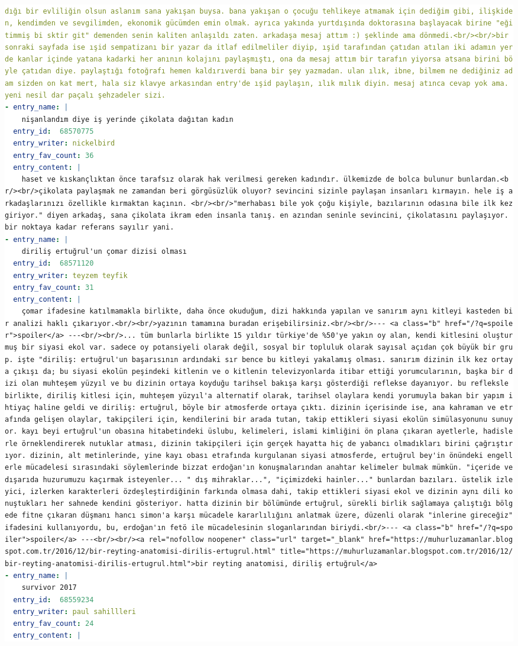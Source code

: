 ```yaml
dığı bir evliliğin olsun aslanım sana yakışan buysa. bana yakışan o çocuğu tehlikeye atmamak için dediğim gibi, ilişkiden, kendimden ve sevgilimden, ekonomik gücümden emin olmak. ayrıca yakında yurtdışında doktorasına başlayacak birine "eğitimmiş bi sktir git" demenden senin kaliten anlaşıldı zaten. arkadaşa mesaj attım :) şeklinde ama dönmedi.<br/><br/>bir sonraki sayfada ise ışid sempatizanı bir yazar da itlaf edilmeliler diyip, ışid tarafından çatıdan atılan iki adamın yerde kanlar içinde yatana kadarki her anının kolajını paylaşmıştı, ona da mesaj attım bir tarafın yiyorsa atsana birini böyle çatıdan diye. paylaştığı fotoğrafı hemen kaldırıverdi bana bir şey yazmadan. ulan ılık, ibne, bilmem ne dediğiniz adam sizden on kat mert, hala siz klavye arkasından entry'de ışid paylaşın, ılık mılık diyin. mesaj atınca cevap yok ama. yeni nesil dar paçalı şehzadeler sizi.
- entry_name: |
    nişanlandım diye iş yerinde çikolata dağıtan kadın
  entry_id:  68570775
  entry_writer: nickelbird
  entry_fav_count: 36
  entry_content: |
    haset ve kıskançlıktan önce tarafsız olarak hak verilmesi gereken kadındır. ülkemizde de bolca bulunur bunlardan.<br/><br/>çikolata paylaşmak ne zamandan beri görgüsüzlük oluyor? sevincini sizinle paylaşan insanları kırmayın. hele iş arkadaşlarınızı özellikle kırmaktan kaçının. <br/><br/>"merhabası bile yok çoğu kişiyle, bazılarının odasına bile ilk kez giriyor." diyen arkadaş, sana çikolata ikram eden insanla tanış. en azından seninle sevincini, çikolatasını paylaşıyor. bir noktaya kadar referans sayılır yani.
- entry_name: |
    diriliş ertuğrul'un çomar dizisi olması
  entry_id:  68571120
  entry_writer: teyzem teyfik
  entry_fav_count: 31
  entry_content: |
    çomar ifadesine katılmamakla birlikte, daha önce okuduğum, dizi hakkında yapılan ve sanırım aynı kitleyi kasteden bir analizi haklı çıkarıyor.<br/><br/>yazının tamamına buradan erişebilirsiniz.<br/><br/>--- <a class="b" href="/?q=spoiler">spoiler</a> ---<br/><br/>... tüm bunlarla birlikte 15 yıldır türkiye'de %50'ye yakın oy alan, kendi kitlesini oluşturmuş bir siyasi ekol var. sadece oy potansiyeli olarak değil, sosyal bir topluluk olarak sayısal açıdan çok büyük bir grup. işte "diriliş: ertuğrul'un başarısının ardındaki sır bence bu kitleyi yakalamış olması. sanırım dizinin ilk kez ortaya çıkışı da; bu siyasi ekolün peşindeki kitlenin ve o kitlenin televizyonlarda itibar ettiği yorumcularının, başka bir dizi olan muhteşem yüzyıl ve bu dizinin ortaya koyduğu tarihsel bakışa karşı gösterdiği reflekse dayanıyor. bu refleksle birlikte, diriliş kitlesi için, muhteşem yüzyıl'a alternatif olarak, tarihsel olaylara kendi yorumuyla bakan bir yapım ihtiyaç haline geldi ve diriliş: ertuğrul, böyle bir atmosferde ortaya çıktı. dizinin içerisinde ise, ana kahraman ve etrafında gelişen olaylar, takipçileri için, kendilerini bir arada tutan, takip ettikleri siyasi ekolün simülasyonunu sunuyor. kayı beyi ertuğrul'un obasına hitabetindeki üslubu, kelimeleri, islami kimliğini ön plana çıkaran ayetlerle, hadislerle örneklendirerek nutuklar atması, dizinin takipçileri için gerçek hayatta hiç de yabancı olmadıkları birini çağrıştırıyor. dizinin, alt metinlerinde, yine kayı obası etrafında kurgulanan siyasi atmosferde, ertuğrul bey'in önündeki engellerle mücadelesi sırasındaki söylemlerinde bizzat erdoğan'ın konuşmalarından anahtar kelimeler bulmak mümkün. "içeride ve dışarıda huzurumuzu kaçırmak isteyenler... " dış mihraklar...", "içimizdeki hainler..." bunlardan bazıları. üstelik izleyici, izlerken karakterleri özdeşleştirdiğinin farkında olmasa dahi, takip ettikleri siyasi ekol ve dizinin aynı dili konuştukları her sahnede kendini gösteriyor. hatta dizinin bir bölümünde ertuğrul, sürekli birlik sağlamaya çalıştığı bölgede fitne çıkaran düşmanı hancı simon'a karşı mücadele kararlılığını anlatmak üzere, düzenli olarak "inlerine gireceğiz" ifadesini kullanıyordu, bu, erdoğan'ın fetö ile mücadelesinin sloganlarından biriydi.<br/>--- <a class="b" href="/?q=spoiler">spoiler</a> ---<br/><br/><a rel="nofollow noopener" class="url" target="_blank" href="https://muhurluzamanlar.blogspot.com.tr/2016/12/bir-reyting-anatomisi-dirilis-ertugrul.html" title="https://muhurluzamanlar.blogspot.com.tr/2016/12/bir-reyting-anatomisi-dirilis-ertugrul.html">bir reyting anatomisi, diriliş ertuğrul</a>
- entry_name: |
    survivor 2017
  entry_id:  68559234
  entry_writer: paul sahillleri
  entry_fav_count: 24
  entry_content: |
```
